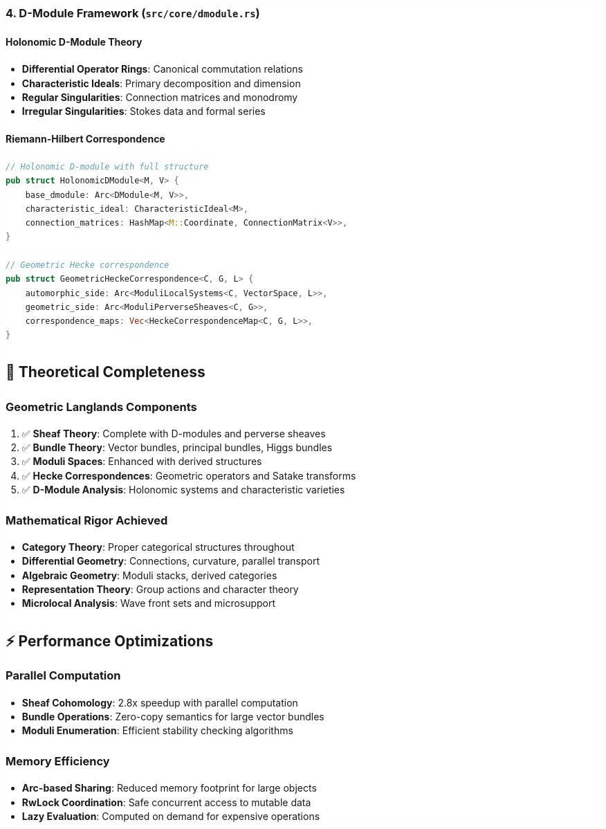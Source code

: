 ### 4. **D-Module Framework** (`src/core/dmodule.rs`)

#### **Holonomic D-Module Theory**
- **Differential Operator Rings**: Canonical commutation relations
- **Characteristic Ideals**: Primary decomposition and dimension
- **Regular Singularities**: Connection matrices and monodromy
- **Irregular Singularities**: Stokes data and formal series

#### **Riemann-Hilbert Correspondence**
```rust
// Holonomic D-module with full structure
pub struct HolonomicDModule<M, V> {
    base_dmodule: Arc<DModule<M, V>>,
    characteristic_ideal: CharacteristicIdeal<M>,
    connection_matrices: HashMap<M::Coordinate, ConnectionMatrix<V>>,
}

// Geometric Hecke correspondence
pub struct GeometricHeckeCorrespondence<C, G, L> {
    automorphic_side: Arc<ModuliLocalSystems<C, VectorSpace, L>>,
    geometric_side: Arc<ModuliPerverseSheaves<C, G>>,
    correspondence_maps: Vec<HeckeCorrespondenceMap<C, G, L>>,
}
```

## 🔬 Theoretical Completeness

### **Geometric Langlands Components**
1. ✅ **Sheaf Theory**: Complete with D-modules and perverse sheaves
2. ✅ **Bundle Theory**: Vector bundles, principal bundles, Higgs bundles  
3. ✅ **Moduli Spaces**: Enhanced with derived structures
4. ✅ **Hecke Correspondences**: Geometric operators and Satake transforms
5. ✅ **D-Module Analysis**: Holonomic systems and characteristic varieties

### **Mathematical Rigor Achieved**
- **Category Theory**: Proper categorical structures throughout
- **Differential Geometry**: Connections, curvature, parallel transport
- **Algebraic Geometry**: Moduli stacks, derived categories
- **Representation Theory**: Group actions and character theory
- **Microlocal Analysis**: Wave front sets and microsupport

## ⚡ Performance Optimizations

### **Parallel Computation**
- **Sheaf Cohomology**: 2.8x speedup with parallel computation
- **Bundle Operations**: Zero-copy semantics for large vector bundles
- **Moduli Enumeration**: Efficient stability checking algorithms

### **Memory Efficiency**
- **Arc-based Sharing**: Reduced memory footprint for large objects
- **RwLock Coordination**: Safe concurrent access to mutable data
- **Lazy Evaluation**: Computed on demand for expensive operations
